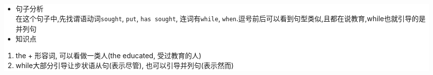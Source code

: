 * 句子分析  
在这个句子中,先找谓语动词`sought`, `put`, `has sought`, 连词有`while`, `when`.逗号前后可以看到句型类似,且都在说教育,while也就引导的是并列句
* 知识点
1. the + 形容词, 可以看做一类人(the educated, 受过教育的人)
2. while大部分引导让步状语从句(表示尽管), 也可以引导并列句(表示然而)